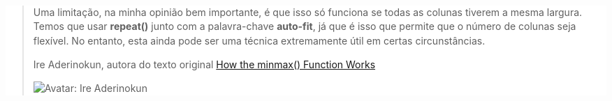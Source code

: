 <blockquote data-grid="spacing">
    <div data-cell="3of4">
        <p>Uma limitação, na minha opinião bem importante, é que isso só funciona se todas as colunas tiverem a mesma largura. Temos que usar <strong>repeat()</strong> junto com a palavra-chave <strong>auto-fit</strong>, já que é isso que permite que o número de colunas seja flexível. No entanto, esta ainda pode ser uma técnica extremamente útil em certas circunstâncias.</p>
        <p data-text="sm">Ire Aderinokun, autora do texto original <a href="https://bitsofco.de/how-the-minmax-function-works/">How the minmax() Function Works</a></p>
    </div>
    <div data-cell="1of4"><img src="{{ site.baseurl }}/img/blog/Ire-Aderinokun.png" alt="Avatar: Ire Aderinokun"></div>
</blockquote>
